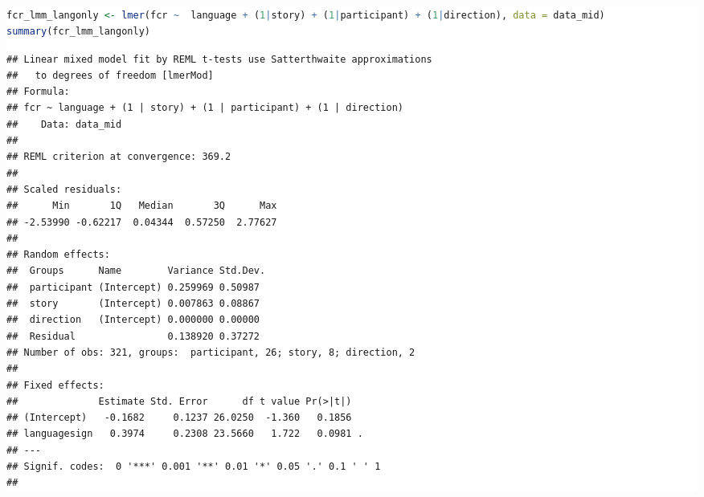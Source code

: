 ``` r
fcr_lmm_langonly <- lmer(fcr ~  language + (1|story) + (1|participant) + (1|direction), data = data_mid)
summary(fcr_lmm_langonly)
```

    ## Linear mixed model fit by REML t-tests use Satterthwaite approximations
    ##   to degrees of freedom [lmerMod]
    ## Formula: 
    ## fcr ~ language + (1 | story) + (1 | participant) + (1 | direction)
    ##    Data: data_mid
    ## 
    ## REML criterion at convergence: 369.2
    ## 
    ## Scaled residuals: 
    ##      Min       1Q   Median       3Q      Max 
    ## -2.53990 -0.62217  0.04344  0.57250  2.77627 
    ## 
    ## Random effects:
    ##  Groups      Name        Variance Std.Dev.
    ##  participant (Intercept) 0.259969 0.50987 
    ##  story       (Intercept) 0.007863 0.08867 
    ##  direction   (Intercept) 0.000000 0.00000 
    ##  Residual                0.138920 0.37272 
    ## Number of obs: 321, groups:  participant, 26; story, 8; direction, 2
    ## 
    ## Fixed effects:
    ##              Estimate Std. Error      df t value Pr(>|t|)  
    ## (Intercept)   -0.1682     0.1237 26.0250  -1.360   0.1856  
    ## languagesign   0.3974     0.2308 23.5660   1.722   0.0981 .
    ## ---
    ## Signif. codes:  0 '***' 0.001 '**' 0.01 '*' 0.05 '.' 0.1 ' ' 1
    ## 
